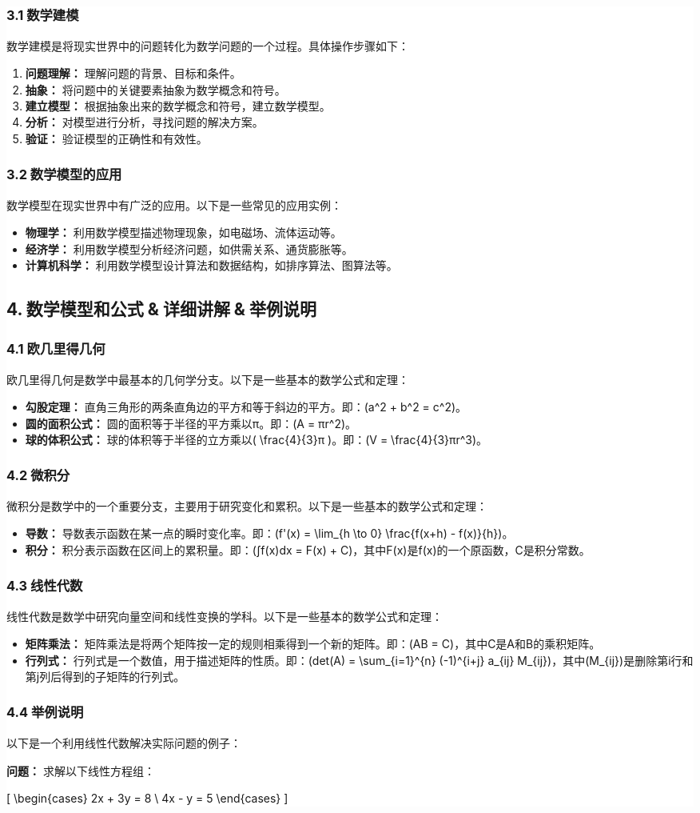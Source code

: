 ### 3.1 数学建模

数学建模是将现实世界中的问题转化为数学问题的一个过程。具体操作步骤如下：

1. **问题理解：** 理解问题的背景、目标和条件。
2. **抽象：** 将问题中的关键要素抽象为数学概念和符号。
3. **建立模型：** 根据抽象出来的数学概念和符号，建立数学模型。
4. **分析：** 对模型进行分析，寻找问题的解决方案。
5. **验证：** 验证模型的正确性和有效性。

### 3.2 数学模型的应用

数学模型在现实世界中有广泛的应用。以下是一些常见的应用实例：

- **物理学：** 利用数学模型描述物理现象，如电磁场、流体运动等。
- **经济学：** 利用数学模型分析经济问题，如供需关系、通货膨胀等。
- **计算机科学：** 利用数学模型设计算法和数据结构，如排序算法、图算法等。

## 4. 数学模型和公式 & 详细讲解 & 举例说明

### 4.1 欧几里得几何

欧几里得几何是数学中最基本的几何学分支。以下是一些基本的数学公式和定理：

- **勾股定理：** 直角三角形的两条直角边的平方和等于斜边的平方。即：\(a^2 + b^2 = c^2\)。
- **圆的面积公式：** 圆的面积等于半径的平方乘以π。即：\(A = πr^2\)。
- **球的体积公式：** 球的体积等于半径的立方乘以\( \frac{4}{3}π \)。即：\(V = \frac{4}{3}πr^3\)。

### 4.2 微积分

微积分是数学中的一个重要分支，主要用于研究变化和累积。以下是一些基本的数学公式和定理：

- **导数：** 导数表示函数在某一点的瞬时变化率。即：\(f'(x) = \lim_{h \to 0} \frac{f(x+h) - f(x)}{h}\)。
- **积分：** 积分表示函数在区间上的累积量。即：\(∫f(x)dx = F(x) + C\)，其中F(x)是f(x)的一个原函数，C是积分常数。

### 4.3 线性代数

线性代数是数学中研究向量空间和线性变换的学科。以下是一些基本的数学公式和定理：

- **矩阵乘法：** 矩阵乘法是将两个矩阵按一定的规则相乘得到一个新的矩阵。即：\(AB = C\)，其中C是A和B的乘积矩阵。
- **行列式：** 行列式是一个数值，用于描述矩阵的性质。即：\(det(A) = \sum_{i=1}^{n} (-1)^{i+j} a_{ij} M_{ij}\)，其中\(M_{ij}\)是删除第i行和第j列后得到的子矩阵的行列式。

### 4.4 举例说明

以下是一个利用线性代数解决实际问题的例子：

**问题：** 求解以下线性方程组：

\[ 
\begin{cases} 
2x + 3y = 8 \\
4x - y = 5 
\end{cases}
\]
